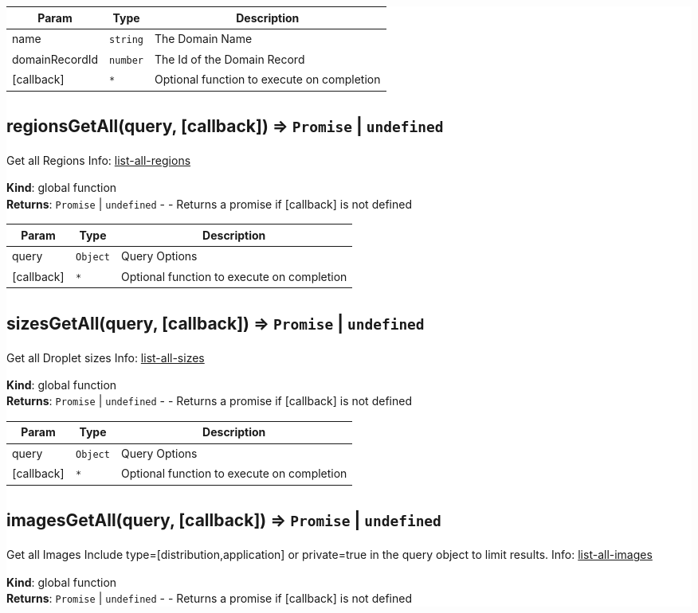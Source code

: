 | Param | Type | Description |
| --- | --- | --- |
| name | <code>string</code> | The Domain Name |
| domainRecordId | <code>number</code> | The Id of the Domain Record |
| [callback] | <code>\*</code> | Optional function to execute on completion |

<a name="regionsGetAll"></a>

## regionsGetAll(query, [callback]) ⇒ <code>Promise</code> \| <code>undefined</code>
Get all Regions
Info: [list-all-regions](https://developers.digitalocean.com/documentation/v2/#list-all-regions)

**Kind**: global function  
**Returns**: <code>Promise</code> \| <code>undefined</code> - - Returns a promise if [callback] is not defined  

| Param | Type | Description |
| --- | --- | --- |
| query | <code>Object</code> | Query Options |
| [callback] | <code>\*</code> | Optional function to execute on completion |

<a name="sizesGetAll"></a>

## sizesGetAll(query, [callback]) ⇒ <code>Promise</code> \| <code>undefined</code>
Get all Droplet sizes
Info: [list-all-sizes](https://developers.digitalocean.com/documentation/v2/#list-all-sizes)

**Kind**: global function  
**Returns**: <code>Promise</code> \| <code>undefined</code> - - Returns a promise if [callback] is not defined  

| Param | Type | Description |
| --- | --- | --- |
| query | <code>Object</code> | Query Options |
| [callback] | <code>\*</code> | Optional function to execute on completion |

<a name="imagesGetAll"></a>

## imagesGetAll(query, [callback]) ⇒ <code>Promise</code> \| <code>undefined</code>
Get all Images
Include type=[distribution,application] or private=true in the query object to limit results.
Info: [list-all-images](https://developers.digitalocean.com/documentation/v2/#list-all-images)

**Kind**: global function  
**Returns**: <code>Promise</code> \| <code>undefined</code> - - Returns a promise if [callback] is not defined  
